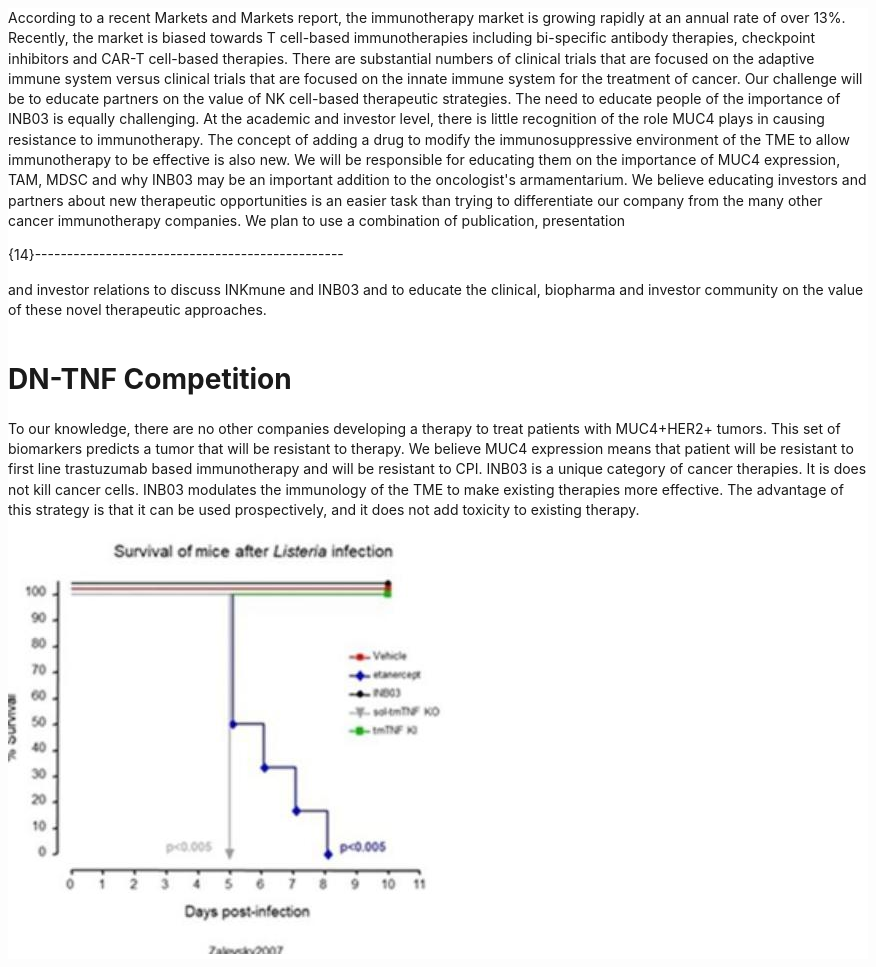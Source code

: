 According to a recent Markets and Markets report, the immunotherapy market is growing rapidly at an annual rate of over 13%. Recently, the market is biased towards T cell-based immunotherapies including bi-specific antibody therapies, checkpoint inhibitors and CAR-T cell-based therapies. There are substantial numbers of clinical trials that are focused on the adaptive immune system versus clinical trials that are focused on the innate immune system for the treatment of cancer. Our challenge will be to educate partners on the value of NK cell-based therapeutic strategies. The need to educate people of the importance of INB03 is equally challenging. At the academic and investor level, there is little recognition of the role MUC4 plays in causing resistance to immunotherapy. The concept of adding a drug to modify the immunosuppressive environment of the TME to allow immunotherapy to be effective is also new. We will be responsible for educating them on the importance of MUC4 expression, TAM, MDSC and why INB03 may be an important addition to the oncologist's armamentarium. We believe educating investors and partners about new therapeutic opportunities is an easier task than trying to differentiate our company from the many other cancer immunotherapy companies. We plan to use a combination of publication, presentation

{14}------------------------------------------------

and investor relations to discuss INKmune and INB03 and to educate the clinical, biopharma and investor community on the value of these novel therapeutic approaches.

# **DN-TNF Competition**

To our knowledge, there are no other companies developing a therapy to treat patients with MUC4+HER2+ tumors. This set of biomarkers predicts a tumor that will be resistant to therapy. We believe MUC4 expression means that patient will be resistant to first line trastuzumab based immunotherapy and will be resistant to CPI. INB03 is a unique category of cancer therapies. It is does not kill cancer cells. INB03 modulates the immunology of the TME to make existing therapies more effective. The advantage of this strategy is that it can be used prospectively, and it does not add toxicity to existing therapy.

![](_page_14_Figure_5.jpeg)
